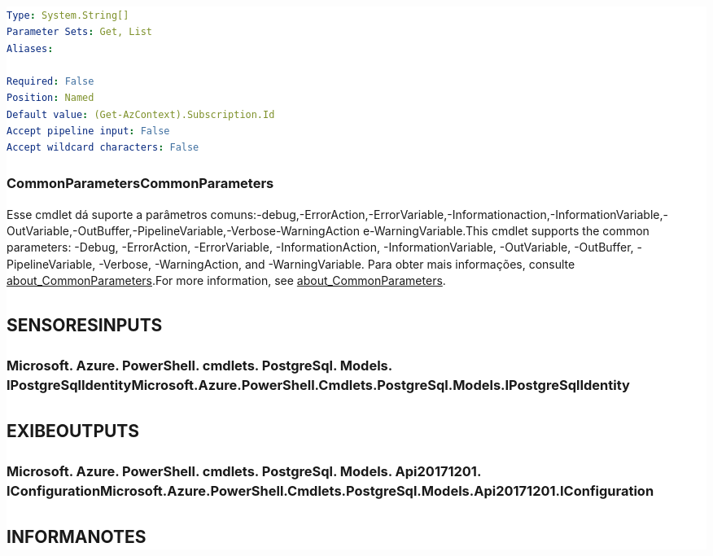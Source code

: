 ```yaml
Type: System.String[]
Parameter Sets: Get, List
Aliases:

Required: False
Position: Named
Default value: (Get-AzContext).Subscription.Id
Accept pipeline input: False
Accept wildcard characters: False
```

### <span data-ttu-id="e9757-129">CommonParameters</span><span class="sxs-lookup"><span data-stu-id="e9757-129">CommonParameters</span></span>
<span data-ttu-id="e9757-130">Esse cmdlet dá suporte a parâmetros comuns:-debug,-ErrorAction,-ErrorVariable,-Informationaction,-InformationVariable,-OutVariable,-OutBuffer,-PipelineVariable,-Verbose-WarningAction e-WarningVariable.</span><span class="sxs-lookup"><span data-stu-id="e9757-130">This cmdlet supports the common parameters: -Debug, -ErrorAction, -ErrorVariable, -InformationAction, -InformationVariable, -OutVariable, -OutBuffer, -PipelineVariable, -Verbose, -WarningAction, and -WarningVariable.</span></span> <span data-ttu-id="e9757-131">Para obter mais informações, consulte [about_CommonParameters](http://go.microsoft.com/fwlink/?LinkID=113216).</span><span class="sxs-lookup"><span data-stu-id="e9757-131">For more information, see [about_CommonParameters](http://go.microsoft.com/fwlink/?LinkID=113216).</span></span>

## <span data-ttu-id="e9757-132">SENSORES</span><span class="sxs-lookup"><span data-stu-id="e9757-132">INPUTS</span></span>

### <span data-ttu-id="e9757-133">Microsoft. Azure. PowerShell. cmdlets. PostgreSql. Models. IPostgreSqlIdentity</span><span class="sxs-lookup"><span data-stu-id="e9757-133">Microsoft.Azure.PowerShell.Cmdlets.PostgreSql.Models.IPostgreSqlIdentity</span></span>

## <span data-ttu-id="e9757-134">EXIBE</span><span class="sxs-lookup"><span data-stu-id="e9757-134">OUTPUTS</span></span>

### <span data-ttu-id="e9757-135">Microsoft. Azure. PowerShell. cmdlets. PostgreSql. Models. Api20171201. IConfiguration</span><span class="sxs-lookup"><span data-stu-id="e9757-135">Microsoft.Azure.PowerShell.Cmdlets.PostgreSql.Models.Api20171201.IConfiguration</span></span>

## <span data-ttu-id="e9757-136">INFORMA</span><span class="sxs-lookup"><span data-stu-id="e9757-136">NOTES</span></span>
